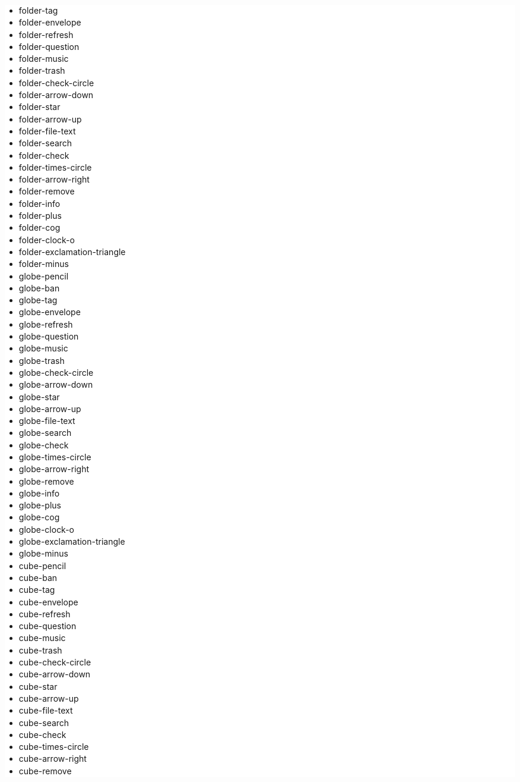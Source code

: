 * folder-tag
* folder-envelope
* folder-refresh
* folder-question
* folder-music
* folder-trash
* folder-check-circle
* folder-arrow-down
* folder-star
* folder-arrow-up
* folder-file-text
* folder-search
* folder-check
* folder-times-circle
* folder-arrow-right
* folder-remove
* folder-info
* folder-plus
* folder-cog
* folder-clock-o
* folder-exclamation-triangle
* folder-minus
* globe-pencil
* globe-ban
* globe-tag
* globe-envelope
* globe-refresh
* globe-question
* globe-music
* globe-trash
* globe-check-circle
* globe-arrow-down
* globe-star
* globe-arrow-up
* globe-file-text
* globe-search
* globe-check
* globe-times-circle
* globe-arrow-right
* globe-remove
* globe-info
* globe-plus
* globe-cog
* globe-clock-o
* globe-exclamation-triangle
* globe-minus
* cube-pencil
* cube-ban
* cube-tag
* cube-envelope
* cube-refresh
* cube-question
* cube-music
* cube-trash
* cube-check-circle
* cube-arrow-down
* cube-star
* cube-arrow-up
* cube-file-text
* cube-search
* cube-check
* cube-times-circle
* cube-arrow-right
* cube-remove
